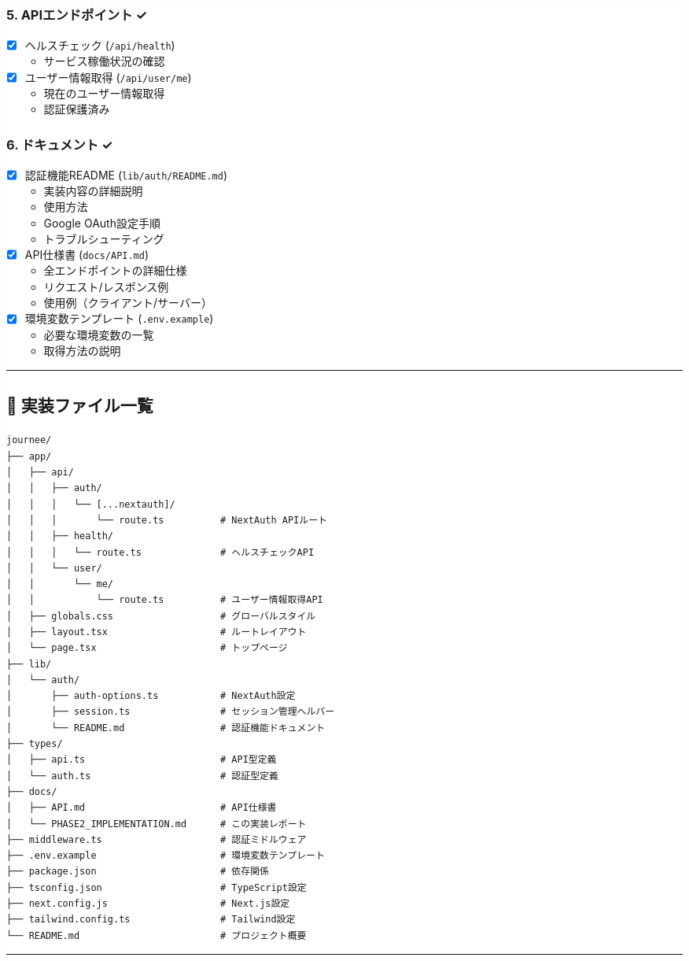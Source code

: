 ### 5. APIエンドポイント ✓
- [x] ヘルスチェック (`/api/health`)
  - サービス稼働状況の確認
- [x] ユーザー情報取得 (`/api/user/me`)
  - 現在のユーザー情報取得
  - 認証保護済み

### 6. ドキュメント ✓
- [x] 認証機能README (`lib/auth/README.md`)
  - 実装内容の詳細説明
  - 使用方法
  - Google OAuth設定手順
  - トラブルシューティング
- [x] API仕様書 (`docs/API.md`)
  - 全エンドポイントの詳細仕様
  - リクエスト/レスポンス例
  - 使用例（クライアント/サーバー）
- [x] 環境変数テンプレート (`.env.example`)
  - 必要な環境変数の一覧
  - 取得方法の説明

---

## 📂 実装ファイル一覧

```
journee/
├── app/
│   ├── api/
│   │   ├── auth/
│   │   │   └── [...nextauth]/
│   │   │       └── route.ts          # NextAuth APIルート
│   │   ├── health/
│   │   │   └── route.ts              # ヘルスチェックAPI
│   │   └── user/
│   │       └── me/
│   │           └── route.ts          # ユーザー情報取得API
│   ├── globals.css                   # グローバルスタイル
│   ├── layout.tsx                    # ルートレイアウト
│   └── page.tsx                      # トップページ
├── lib/
│   └── auth/
│       ├── auth-options.ts           # NextAuth設定
│       ├── session.ts                # セッション管理ヘルパー
│       └── README.md                 # 認証機能ドキュメント
├── types/
│   ├── api.ts                        # API型定義
│   └── auth.ts                       # 認証型定義
├── docs/
│   ├── API.md                        # API仕様書
│   └── PHASE2_IMPLEMENTATION.md      # この実装レポート
├── middleware.ts                     # 認証ミドルウェア
├── .env.example                      # 環境変数テンプレート
├── package.json                      # 依存関係
├── tsconfig.json                     # TypeScript設定
├── next.config.js                    # Next.js設定
├── tailwind.config.ts                # Tailwind設定
└── README.md                         # プロジェクト概要
```

---
